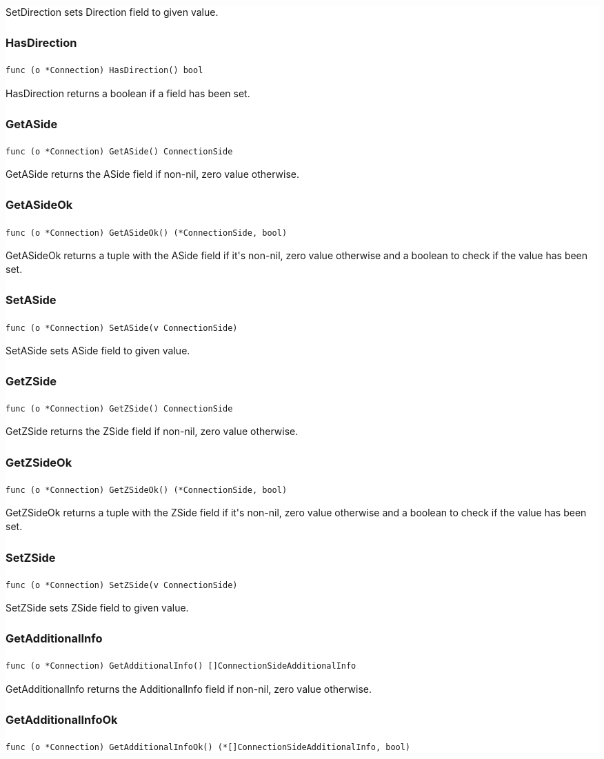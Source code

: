 SetDirection sets Direction field to given value.

### HasDirection

`func (o *Connection) HasDirection() bool`

HasDirection returns a boolean if a field has been set.

### GetASide

`func (o *Connection) GetASide() ConnectionSide`

GetASide returns the ASide field if non-nil, zero value otherwise.

### GetASideOk

`func (o *Connection) GetASideOk() (*ConnectionSide, bool)`

GetASideOk returns a tuple with the ASide field if it's non-nil, zero value otherwise
and a boolean to check if the value has been set.

### SetASide

`func (o *Connection) SetASide(v ConnectionSide)`

SetASide sets ASide field to given value.


### GetZSide

`func (o *Connection) GetZSide() ConnectionSide`

GetZSide returns the ZSide field if non-nil, zero value otherwise.

### GetZSideOk

`func (o *Connection) GetZSideOk() (*ConnectionSide, bool)`

GetZSideOk returns a tuple with the ZSide field if it's non-nil, zero value otherwise
and a boolean to check if the value has been set.

### SetZSide

`func (o *Connection) SetZSide(v ConnectionSide)`

SetZSide sets ZSide field to given value.


### GetAdditionalInfo

`func (o *Connection) GetAdditionalInfo() []ConnectionSideAdditionalInfo`

GetAdditionalInfo returns the AdditionalInfo field if non-nil, zero value otherwise.

### GetAdditionalInfoOk

`func (o *Connection) GetAdditionalInfoOk() (*[]ConnectionSideAdditionalInfo, bool)`
